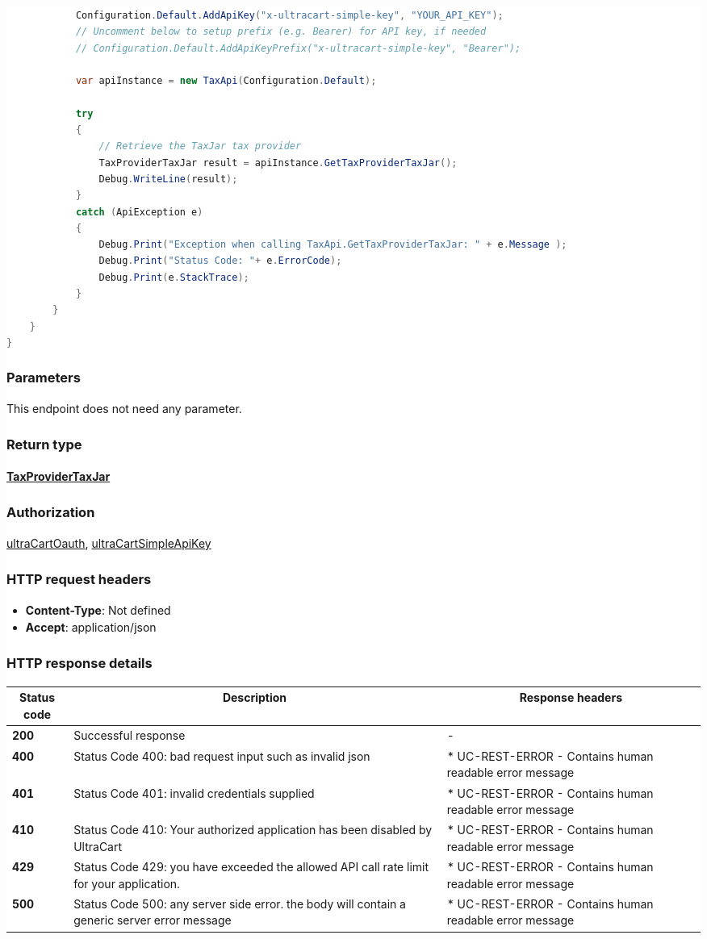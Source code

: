 ```csharp
            Configuration.Default.AddApiKey("x-ultracart-simple-key", "YOUR_API_KEY");
            // Uncomment below to setup prefix (e.g. Bearer) for API key, if needed
            // Configuration.Default.AddApiKeyPrefix("x-ultracart-simple-key", "Bearer");

            var apiInstance = new TaxApi(Configuration.Default);

            try
            {
                // Retrieve the TaxJar tax provider
                TaxProviderTaxJar result = apiInstance.GetTaxProviderTaxJar();
                Debug.WriteLine(result);
            }
            catch (ApiException e)
            {
                Debug.Print("Exception when calling TaxApi.GetTaxProviderTaxJar: " + e.Message );
                Debug.Print("Status Code: "+ e.ErrorCode);
                Debug.Print(e.StackTrace);
            }
        }
    }
}
```

### Parameters

This endpoint does not need any parameter.

### Return type

[**TaxProviderTaxJar**](TaxProviderTaxJar.md)

### Authorization

[ultraCartOauth](../README.md#ultraCartOauth), [ultraCartSimpleApiKey](../README.md#ultraCartSimpleApiKey)

### HTTP request headers

- **Content-Type**: Not defined
- **Accept**: application/json


### HTTP response details
| Status code | Description | Response headers |
|-------------|-------------|------------------|
| **200** | Successful response |  -  |
| **400** | Status Code 400: bad request input such as invalid json |  * UC-REST-ERROR - Contains human readable error message <br>  |
| **401** | Status Code 401: invalid credentials supplied |  * UC-REST-ERROR - Contains human readable error message <br>  |
| **410** | Status Code 410: Your authorized application has been disabled by UltraCart |  * UC-REST-ERROR - Contains human readable error message <br>  |
| **429** | Status Code 429: you have exceeded the allowed API call rate limit for your application. |  * UC-REST-ERROR - Contains human readable error message <br>  |
| **500** | Status Code 500: any server side error.  the body will contain a generic server error message |  * UC-REST-ERROR - Contains human readable error message <br>  |
